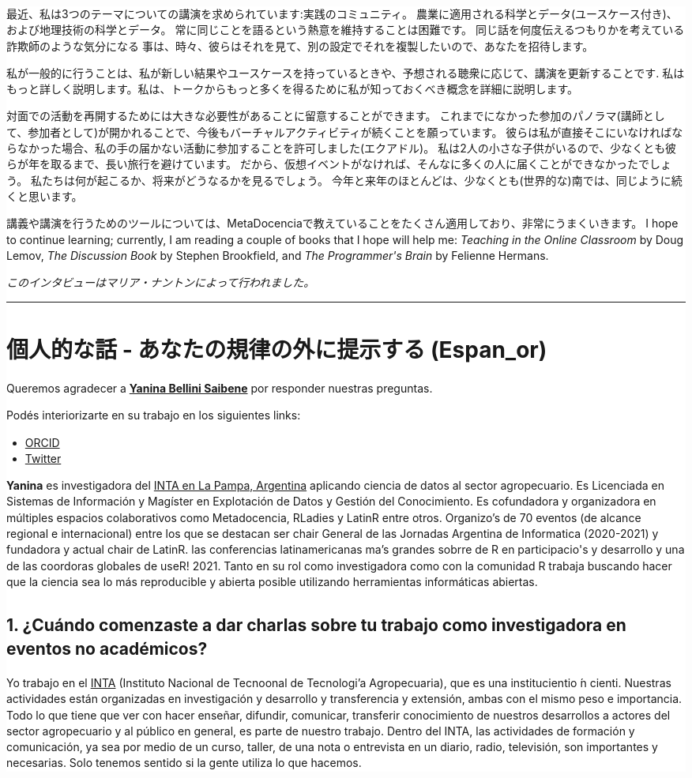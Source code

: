 最近、私は3つのテーマについての講演を求められています:実践のコミュニティ。 農業に適用される科学とデータ(ユースケース付き)、および地理技術の科学とデータ。 常に同じことを語るという熱意を維持することは困難です。 同じ話を何度伝えるつもりかを考えている詐欺師のような気分になる 事は、時々、彼らはそれを見て、別の設定でそれを複製したいので、あなたを招待します。

私が一般的に行うことは、私が新しい結果やユースケースを持っているときや、予想される聴衆に応じて、講演を更新することです. 私はもっと詳しく説明します。私は、トークからもっと多くを得るために私が知っておくべき概念を詳細に説明します。

対面での活動を再開するためには大きな必要性があることに留意することができます。 これまでになかった参加のパノラマ(講師として、参加者として)が開かれることで、今後もバーチャルアクティビティが続くことを願っています。 彼らは私が直接そこにいなければならなかった場合、私の手の届かない活動に参加することを許可しました(エクアドル)。 私は2人の小さな子供がいるので、少なくとも彼らが年を取るまで、長い旅行を避けています。 だから、仮想イベントがなければ、そんなに多くの人に届くことができなかったでしょう。 私たちは何が起こるか、将来がどうなるかを見るでしょう。 今年と来年のほとんどは、少なくとも(世界的な)南では、同じように続くと思います。

講義や講演を行うためのツールについては、MetaDocenciaで教えていることをたくさん適用しており、非常にうまくいきます。 I hope to continue learning; currently, I am reading a couple of books that I hope will help me: *Teaching in the Online Classroom* by Doug Lemov, *The Discussion Book* by Stephen Brookfield, and *The Programmer's Brain* by Felienne Hermans.

*このインタビューはマリア・ナントンによって行われました。*


---


# 個人的な話 - あなたの規律の外に提示する (Espan_or)

Queremos agradecer a **[Yanina Bellini Saibene](https://yabellini.netlify.app/es/)** por responder nuestras preguntas.

Podés interiorizarte en su trabajo en los siguientes links:
* [ORCID](https://orcid.org/0000-0002-4522-7466)
* [Twitter](https://twitter.com/yabellini)

**Yanina** es investigadora del [INTA en La Pampa, Argentina](https://inta.gob.ar/personas/bellini.yanina) aplicando ciencia de datos al sector agropecuario. Es Licenciada en Sistemas de Información y Magíster en Explotación de Datos y Gestión del Conocimiento. Es cofundadora y organizadora en múltiples espacios colaborativos como Metadocencia, RLadies y LatinR entre otros. Organizo’s de 70 eventos (de alcance regional e internacional) entre los que se destacan ser chair General de las Jornadas Argentina de Informatica (2020-2021) y fundadora y actual chair de LatinR. las conferencias latinamericanas ma’s grandes sobrre de R en participacio's y desarrollo y una de las coordoras globales de useR! 2021. Tanto en su rol como investigadora como con la comunidad R trabaja buscando hacer que la ciencia sea lo más reproducible y abierta posible utilizando herramientas informáticas abiertas.

## 1. ¿Cuándo comenzaste a dar charlas sobre tu trabajo como investigadora en eventos no académicos?

Yo trabajo en el [INTA](https://www.argentina.gob.ar/inta) (Instituto Nacional de Tecnoonal de Tecnologi’a Agropecuaria), que es una institucientio ́n cienti. Nuestras actividades están organizadas en investigación y desarrollo y transferencia y extensión, ambas con el mismo peso e importancia. Todo lo que tiene que ver con hacer enseñar, difundir, comunicar, transferir conocimiento de nuestros desarrollos a actores del sector agropecuario y al público en general, es parte de nuestro trabajo. Dentro del INTA, las actividades de formación y comunicación, ya sea por medio de un curso, taller, de una nota o entrevista en un diario, radio, televisión, son importantes y necesarias. Solo tenemos sentido si la gente utiliza lo que hacemos.
